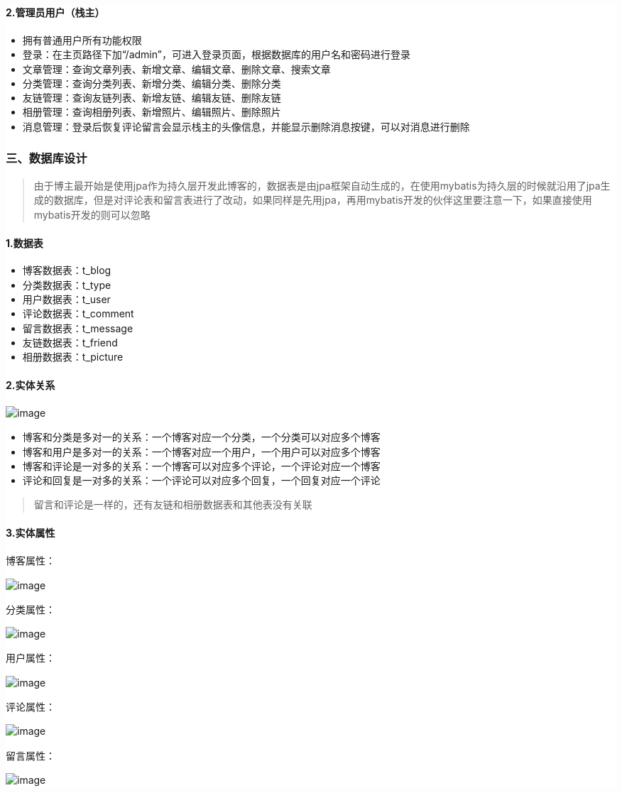 #### 2.管理员用户（栈主）
- 拥有普通用户所有功能权限
- 登录：在主页路径下加“/admin”，可进入登录页面，根据数据库的用户名和密码进行登录
- 文章管理：查询文章列表、新增文章、编辑文章、删除文章、搜索文章
- 分类管理：查询分类列表、新增分类、编辑分类、删除分类
- 友链管理：查询友链列表、新增友链、编辑友链、删除友链
- 相册管理：查询相册列表、新增照片、编辑照片、删除照片
- 消息管理：登录后恢复评论留言会显示栈主的头像信息，并能显示删除消息按键，可以对消息进行删除

### 三、数据库设计
> 由于博主最开始是使用jpa作为持久层开发此博客的，数据表是由jpa框架自动生成的，在使用mybatis为持久层的时候就沿用了jpa生成的数据库，但是对评论表和留言表进行了改动，如果同样是先用jpa，再用mybatis开发的伙伴这里要注意一下，如果直接使用mybatis开发的则可以忽略

#### 1.数据表
- 博客数据表：t_blog
- 分类数据表：t_type
- 用户数据表：t_user
- 评论数据表：t_comment
- 留言数据表：t_message
- 友链数据表：t_friend
- 相册数据表：t_picture

#### 2.实体关系

![image](https://note.youdao.com/yws/api/personal/file/CACBEF653E6745BF834B892952BFA816?method=download&shareKey=946ce6c8c2a0c84b107053cc254088f2)

- 博客和分类是多对一的关系：一个博客对应一个分类，一个分类可以对应多个博客
- 博客和用户是多对一的关系：一个博客对应一个用户，一个用户可以对应多个博客
- 博客和评论是一对多的关系：一个博客可以对应多个评论，一个评论对应一个博客
- 评论和回复是一对多的关系：一个评论可以对应多个回复，一个回复对应一个评论

> 留言和评论是一样的，还有友链和相册数据表和其他表没有关联

#### 3.实体属性
博客属性：

![image](https://note.youdao.com/yws/api/personal/file/CF5106DE22344BB481B3412A5BFAAAB9?method=download&shareKey=ae43526cd18465a53011fccbbe6e25c8)

分类属性：

![image](https://note.youdao.com/yws/api/personal/file/6C78F81369EB477B98D540266E5F4F58?method=download&shareKey=a820cfe6f3d6ebd860f0dff1b3bf8ba8)

用户属性：

![image](https://note.youdao.com/yws/api/personal/file/74338146706B4DB18C392C58C6287257?method=download&shareKey=2ad9cd5685461de2d57b983e85d97612)

评论属性：

![image](https://note.youdao.com/yws/api/personal/file/012FA484A82F47F5834BDB3FF7F1F668?method=download&shareKey=e971a831c76926da204a87ec5ac41a48)

留言属性：

![image](https://note.youdao.com/yws/api/personal/file/DC140E28066C4A54BAF8CDD351B4E479?method=download&shareKey=a39cdf3a8661671ac1a5de0b27a3e855)
